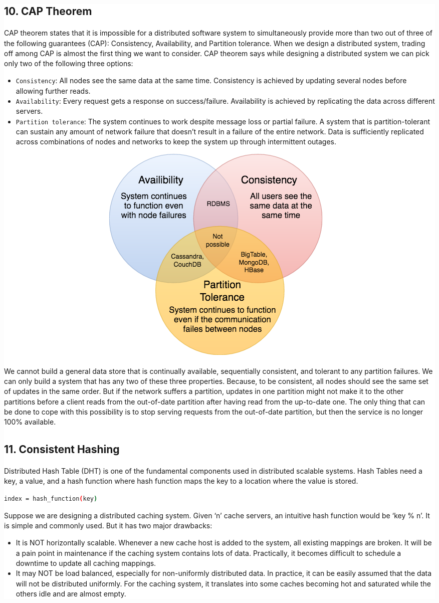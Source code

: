 ## 10. CAP Theorem
CAP theorem states that it is impossible for a distributed software system to simultaneously provide more than two out of three of the following guarantees (CAP): Consistency, Availability, and Partition tolerance. When we design a distributed system, trading off among CAP is almost the first thing we want to consider. CAP theorem says while designing a distributed system we can pick only two of the following three options:
* `Consistency`: All nodes see the same data at the same time. Consistency is achieved by updating several nodes before allowing further reads.
* `Availability`: Every request gets a response on success/failure. Availability is achieved by replicating the data across different servers.
* `Partition tolerance`: The system continues to work despite message loss or partial failure. A system that is partition-tolerant can sustain any amount of network failure that doesn’t result in a failure of the entire network. Data is sufficiently replicated across combinations of nodes and networks to keep the system up through intermittent outages.
![image](/public/notes/grokking-the-system-design-interview/cap.png)

We cannot build a general data store that is continually available, sequentially consistent, and tolerant to any partition failures. We can only build a system that has any two of these three properties. Because, to be consistent, all nodes should see the same set of updates in the same order. But if the network suffers a partition, updates in one partition might not make it to the other partitions before a client reads from the out-of-date partition after having read from the up-to-date one. The only thing that can be done to cope with this possibility is to stop serving requests from the out-of-date partition, but then the service is no longer 100% available.

## 11. Consistent Hashing
Distributed Hash Table (DHT) is one of the fundamental components used in distributed scalable systems. Hash Tables need a key, a value, and a hash function where hash function maps the key to a location where the value is stored.
```sh
index = hash_function(key)
```
Suppose we are designing a distributed caching system. Given ‘n’ cache servers, an intuitive hash function would be ‘key % n’. It is simple and commonly used. But it has two major drawbacks:
* It is NOT horizontally scalable. Whenever a new cache host is added to the system, all existing mappings are broken. It will be a pain point in maintenance if the caching system contains lots of data. Practically, it becomes difficult to schedule a downtime to update all caching mappings.
* It may NOT be load balanced, especially for non-uniformly distributed data. In practice, it can be easily assumed that the data will not be distributed uniformly. For the caching system, it translates into some caches becoming hot and saturated while the others idle and are almost empty.
